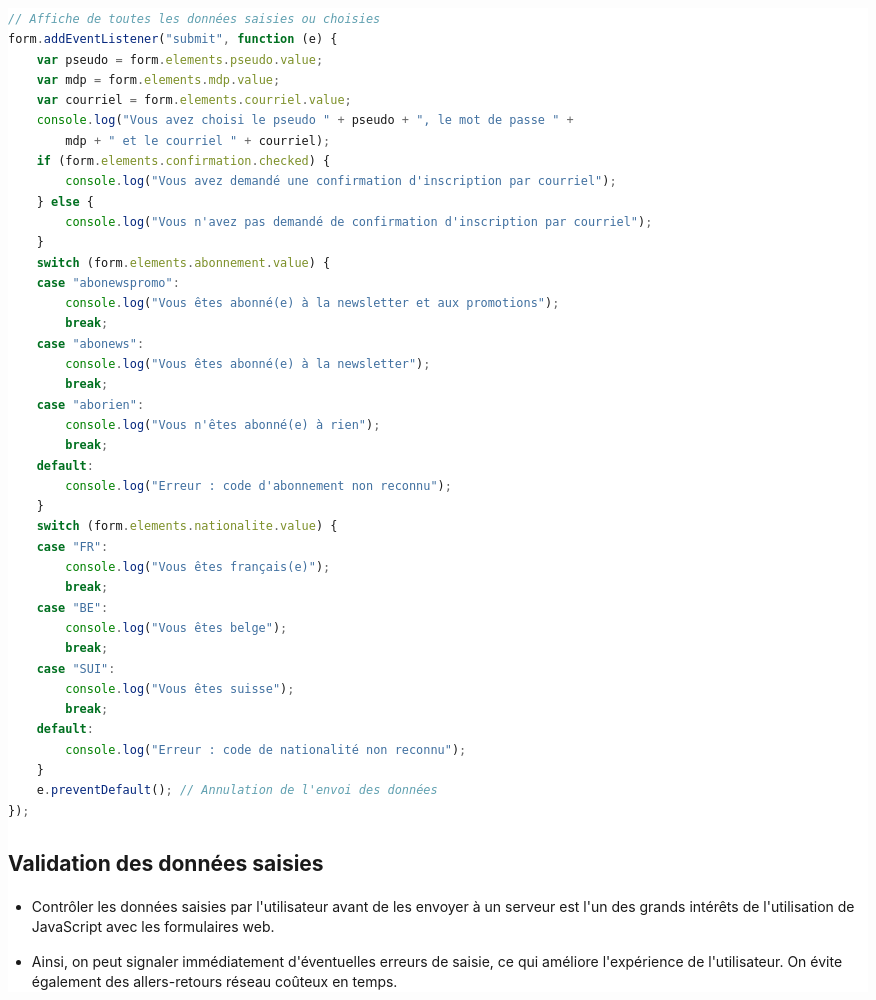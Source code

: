   ```javascript
  // Affiche de toutes les données saisies ou choisies
  form.addEventListener("submit", function (e) {
      var pseudo = form.elements.pseudo.value;
      var mdp = form.elements.mdp.value;
      var courriel = form.elements.courriel.value;
      console.log("Vous avez choisi le pseudo " + pseudo + ", le mot de passe " +
          mdp + " et le courriel " + courriel);
      if (form.elements.confirmation.checked) {
          console.log("Vous avez demandé une confirmation d'inscription par courriel");
      } else {
          console.log("Vous n'avez pas demandé de confirmation d'inscription par courriel");
      }
      switch (form.elements.abonnement.value) {
      case "abonewspromo":
          console.log("Vous êtes abonné(e) à la newsletter et aux promotions");
          break;
      case "abonews":
          console.log("Vous êtes abonné(e) à la newsletter");
          break;
      case "aborien":
          console.log("Vous n'êtes abonné(e) à rien");
          break;
      default:
          console.log("Erreur : code d'abonnement non reconnu");
      }
      switch (form.elements.nationalite.value) {
      case "FR":
          console.log("Vous êtes français(e)");
          break;
      case "BE":
          console.log("Vous êtes belge");
          break;
      case "SUI":
          console.log("Vous êtes suisse");
          break;
      default:
          console.log("Erreur : code de nationalité non reconnu");
      }
      e.preventDefault(); // Annulation de l'envoi des données
  });
  ```

<a name="validation"/>

## Validation des données saisies

* Contrôler les données saisies par l'utilisateur avant de les envoyer à un serveur est l'un des grands intérêts de l'utilisation de JavaScript avec les formulaires web. 
  
* Ainsi, on peut signaler immédiatement d'éventuelles erreurs de saisie, ce qui améliore l'expérience de l'utilisateur. On évite également des allers-retours réseau coûteux en temps.
